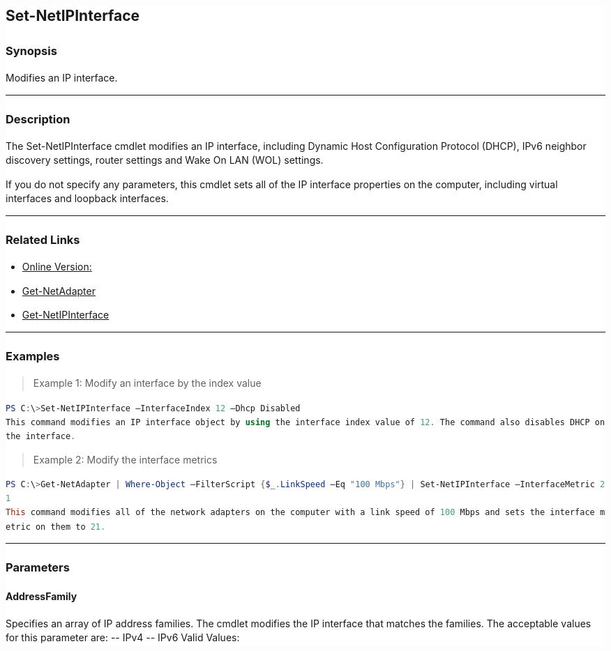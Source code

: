 Set-NetIPInterface
------------------

### Synopsis
Modifies an IP interface.

---

### Description

The Set-NetIPInterface cmdlet modifies an IP interface, including Dynamic Host Configuration Protocol (DHCP), IPv6 neighbor discovery settings, router settings and Wake On LAN (WOL) settings.

If you do not specify any parameters, this cmdlet sets all of the IP interface properties on the computer, including virtual interfaces and loopback interfaces.

---

### Related Links
* [Online Version:](http://go.microsoft.com/fwlink/?LinkId=289166)

* [Get-NetAdapter](Get-NetAdapter)

* [Get-NetIPInterface](Get-NetIPInterface)

---

### Examples
> Example 1: Modify an interface by the index value

```PowerShell
PS C:\>Set-NetIPInterface –InterfaceIndex 12 –Dhcp Disabled
This command modifies an IP interface object by using the interface index value of 12. The command also disables DHCP on the interface.
```
> Example 2: Modify the interface metrics

```PowerShell
PS C:\>Get-NetAdapter | Where-Object –FilterScript {$_.LinkSpeed –Eq "100 Mbps"} | Set-NetIPInterface –InterfaceMetric 21
This command modifies all of the network adapters on the computer with a link speed of 100 Mbps and sets the interface metric on them to 21.
```

---

### Parameters
#### **AddressFamily**
Specifies an array of IP address families. The cmdlet modifies the IP interface that matches the families.  The acceptable values for this parameter are:
 -- IPv4
 -- IPv6
Valid Values:
